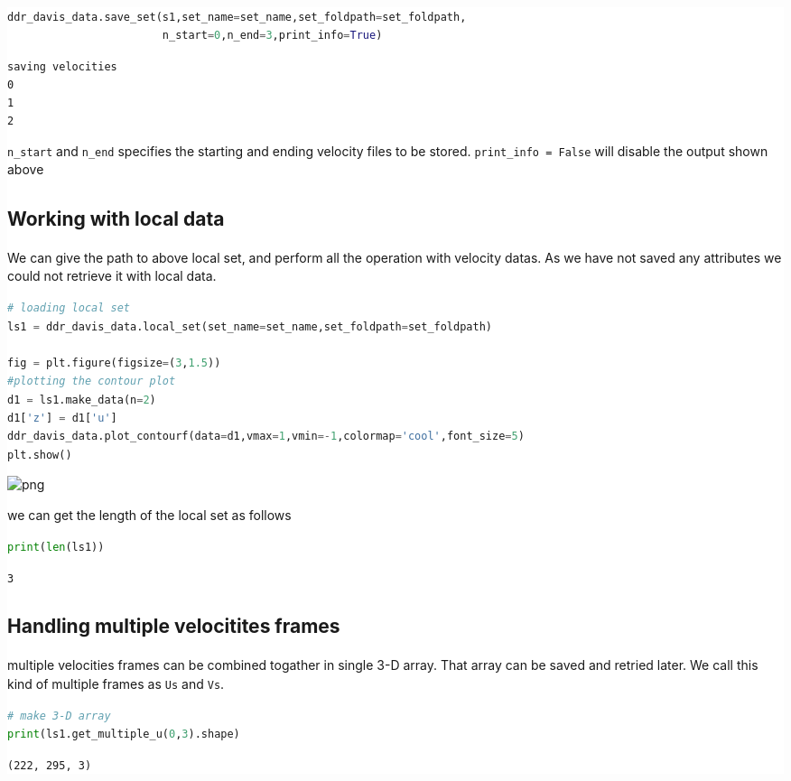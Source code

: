 
```python
ddr_davis_data.save_set(s1,set_name=set_name,set_foldpath=set_foldpath,
                        n_start=0,n_end=3,print_info=True)
```

    saving velocities
    0
    1
    2
    

`n_start` and `n_end` specifies the starting and ending velocity files to be stored. `print_info = False`  will disable the output shown above

## Working with local data
We can give the path to above local set, and perform all the operation with velocity datas. As we have not saved any attributes we could not retrieve it with local data.


```python
# loading local set
ls1 = ddr_davis_data.local_set(set_name=set_name,set_foldpath=set_foldpath)

fig = plt.figure(figsize=(3,1.5))
#plotting the contour plot
d1 = ls1.make_data(n=2)
d1['z'] = d1['u']
ddr_davis_data.plot_contourf(data=d1,vmax=1,vmin=-1,colormap='cool',font_size=5)
plt.show()
```


    
![png](https://github.com/ddrathod121294/ddr_davis_data/blob/base/README_files/output_54_0.png?raw=true)
    


we can get the length of the local set as follows


```python
print(len(ls1))
```

    3
    

## Handling multiple velocitites frames
multiple velocities frames can be combined togather in single 3-D array. That array can be saved and retried later. We call this kind of multiple frames as `Us` and `Vs`.


```python
# make 3-D array
print(ls1.get_multiple_u(0,3).shape)
```

    (222, 295, 3)
    